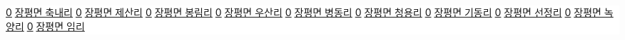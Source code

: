 
  <tr>
    <td><a href="4680034024.html">0</a></td>
    <td><a href="4680034024.html">장평면 축내리</a></td>
  </tr>
    

  <tr>
    <td><a href="4680034025.html">0</a></td>
    <td><a href="4680034025.html">장평면 제산리</a></td>
  </tr>
    

  <tr>
    <td><a href="4680034026.html">0</a></td>
    <td><a href="4680034026.html">장평면 봉림리</a></td>
  </tr>
    

  <tr>
    <td><a href="4680034027.html">0</a></td>
    <td><a href="4680034027.html">장평면 우산리</a></td>
  </tr>
    

  <tr>
    <td><a href="4680034028.html">0</a></td>
    <td><a href="4680034028.html">장평면 병동리</a></td>
  </tr>
    

  <tr>
    <td><a href="4680034029.html">0</a></td>
    <td><a href="4680034029.html">장평면 청용리</a></td>
  </tr>
    

  <tr>
    <td><a href="4680034030.html">0</a></td>
    <td><a href="4680034030.html">장평면 기동리</a></td>
  </tr>
    

  <tr>
    <td><a href="4680034031.html">0</a></td>
    <td><a href="4680034031.html">장평면 선정리</a></td>
  </tr>
    

  <tr>
    <td><a href="4680034032.html">0</a></td>
    <td><a href="4680034032.html">장평면 녹양리</a></td>
  </tr>
    

  <tr>
    <td><a href="4680034033.html">0</a></td>
    <td><a href="4680034033.html">장평면 임리</a></td>
  </tr>
    